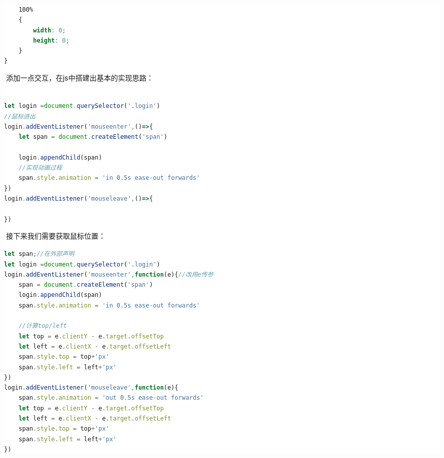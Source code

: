 ```css
    100%
    {
        width: 0;
        height: 0;
    }
}
```

​	添加一点交互，在js中搭建出基本的实现思路：

```javascript

let login =document.querySelector('.login')
//鼠标进出
login.addEventListener('mouseenter',()=>{
	let span = document.createElement('span')
	
	login.appendChild(span)
	//实现动画过程
	span.style.animation = 'in 0.5s ease-out forwards'
})
login.addEventListener('mouseleave',()=>{
            
})

```

​	接下来我们需要获取鼠标位置：

```js
let span;//在外部声明
let login =document.querySelector('.login')
login.addEventListener('mouseenter',function(e){//改用e传参
    span = document.createElement('span')	
	login.appendChild(span)
	span.style.animation = 'in 0.5s ease-out forwards'
    
    //计算top/left
    let top = e.clientY - e.target.offsetTop
    let left = e.clientX - e.target.offsetLeft
    span.style.top = top+'px'
    span.style.left = left+'px'
})
login.addEventListener('mouseleave',function(e){
	span.style.animation = 'out 0.5s ease-out forwards'   
	let top = e.clientY - e.target.offsetTop
	let left = e.clientX - e.target.offsetLeft
	span.style.top = top+'px'
	span.style.left = left+'px'        
})

```
